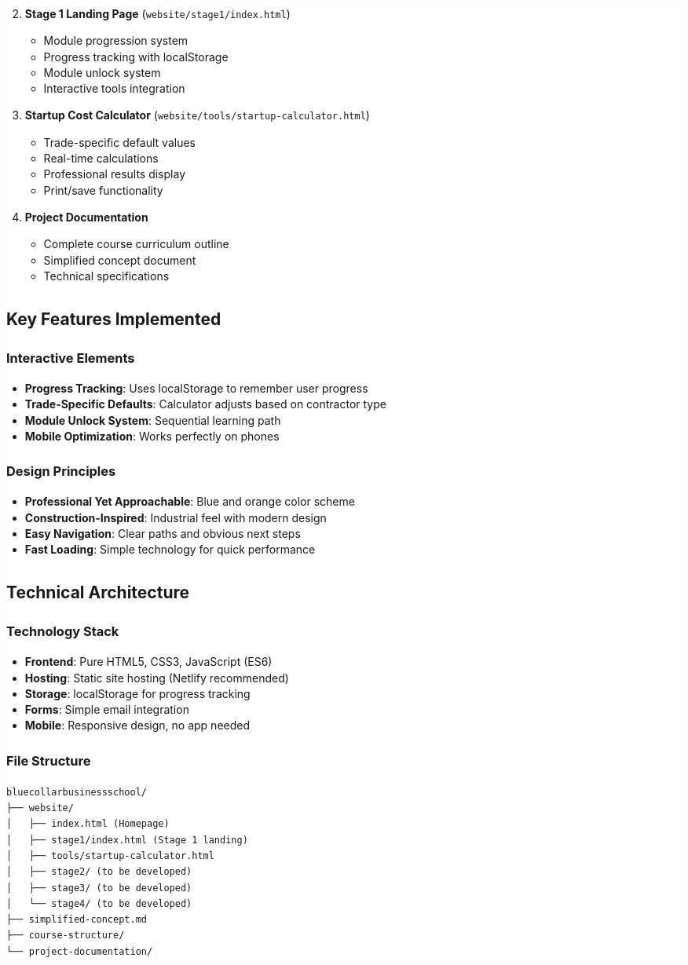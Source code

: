 2. **Stage 1 Landing Page** (`website/stage1/index.html`)
   - Module progression system
   - Progress tracking with localStorage
   - Module unlock system
   - Interactive tools integration

3. **Startup Cost Calculator** (`website/tools/startup-calculator.html`)
   - Trade-specific default values
   - Real-time calculations
   - Professional results display
   - Print/save functionality

4. **Project Documentation**
   - Complete course curriculum outline
   - Simplified concept document
   - Technical specifications

## Key Features Implemented

### Interactive Elements
- **Progress Tracking**: Uses localStorage to remember user progress
- **Trade-Specific Defaults**: Calculator adjusts based on contractor type
- **Module Unlock System**: Sequential learning path
- **Mobile Optimization**: Works perfectly on phones

### Design Principles
- **Professional Yet Approachable**: Blue and orange color scheme
- **Construction-Inspired**: Industrial feel with modern design
- **Easy Navigation**: Clear paths and obvious next steps
- **Fast Loading**: Simple technology for quick performance

## Technical Architecture

### Technology Stack
- **Frontend**: Pure HTML5, CSS3, JavaScript (ES6)
- **Hosting**: Static site hosting (Netlify recommended)
- **Storage**: localStorage for progress tracking
- **Forms**: Simple email integration
- **Mobile**: Responsive design, no app needed

### File Structure
```
bluecollarbusinessschool/
├── website/
│   ├── index.html (Homepage)
│   ├── stage1/index.html (Stage 1 landing)
│   ├── tools/startup-calculator.html
│   ├── stage2/ (to be developed)
│   ├── stage3/ (to be developed)
│   └── stage4/ (to be developed)
├── simplified-concept.md
├── course-structure/
└── project-documentation/
```
